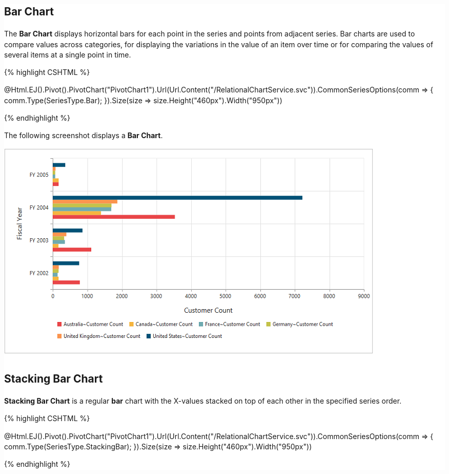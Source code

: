 
## Bar Chart

The **Bar Chart** displays horizontal bars for each point in the series and points from adjacent series. Bar charts are used to compare values across categories, for displaying the variations in the value of an item over time or for comparing the values of several items at a single point in time.

{% highlight CSHTML %}

@Html.EJ().Pivot().PivotChart("PivotChart1").Url(Url.Content("/RelationalChartService.svc")).CommonSeriesOptions(comm => {
comm.Type(SeriesType.Bar); }).Size(size => size.Height("460px").Width("950px"))


{% endhighlight %}


The following screenshot displays a **Bar Chart**.


![ASP NET MVC bar chart control](Chart-Types_images/Chart-Types_img3.png)



## Stacking Bar Chart

**Stacking Bar Chart** is a regular **bar** chart with the X-values stacked on top of each other in the specified series order.

{% highlight CSHTML %}

@Html.EJ().Pivot().PivotChart("PivotChart1").Url(Url.Content("/RelationalChartService.svc")).CommonSeriesOptions(comm => {
comm.Type(SeriesType.StackingBar); }).Size(size => size.Height("460px").Width("950px"))


{% endhighlight %}
